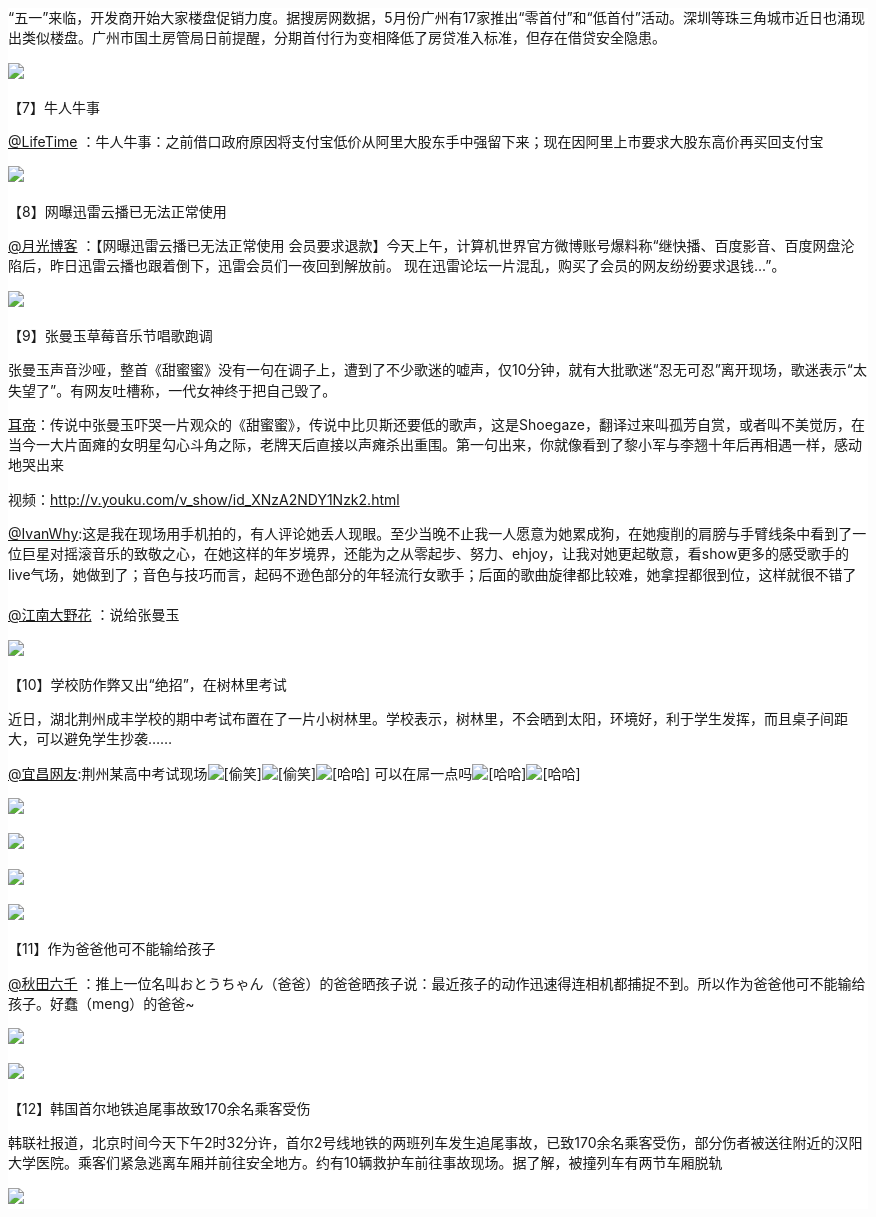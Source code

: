 <p>“五一”来临，开发商开始大家楼盘促销力度。据搜房网数据，5月份广州有17家推出“零首付”和“低首付”活动。深圳等珠三角城市近日也涌现出类似楼盘。广州市国土房管局日前提醒，分期首付行为变相降低了房贷准入标准，但存在借贷安全隐患。</p>
<p><img style="BORDER-BOTTOM-COLOR: #000000; BORDER-TOP-COLOR: #000000; BORDER-RIGHT-COLOR: #000000; BORDER-LEFT-COLOR: #000000" border="0" src="http://ptimg.org:88/dapenti/DJ3vcmqQ/11IoIO.jpg"></p>
<p>【7】牛人牛事</p>
<div class="WB_info">
<a class="WB_name S_func3" title="LifeTime" href="http://weibo.com/usinvester" nick-name="LifeTime" usercard="id=3716243842" node-type="feed_list_originNick">@LifeTime</a> ：牛人牛事：之前借口政府原因将支付宝低价从阿里大股东手中强留下来；现在因阿里上市要求大股东高价再买回支付宝</div>
<p><img style="BORDER-BOTTOM-COLOR: #000000; BORDER-TOP-COLOR: #000000; BORDER-RIGHT-COLOR: #000000; BORDER-LEFT-COLOR: #000000" border="0" src="http://ptimg.org:88/dapenti/DJ3iqaxZ/I9gMZ.jpg"></p>
<p>【8】网曝迅雷云播已无法正常使用</p>
<div class="WB_info">
<a class="WB_name S_func3" title="月光博客" href="http://weibo.com/williamlong" nick-name="月光博客" usercard="id=1494759712" node-type="feed_list_originNick">@月光博客</a> ：【网曝迅雷云播已无法正常使用 会员要求退款】今天上午，计算机世界官方微博账号爆料称“继快播、百度影音、百度网盘沦陷后，昨日迅雷云播也跟着倒下，迅雷会员们一夜回到解放前。 现在迅雷论坛一片混乱，购买了会员的网友纷纷要求退钱...”。</div>
<p><img style="BORDER-BOTTOM-COLOR: #000000; BORDER-TOP-COLOR: #000000; BORDER-RIGHT-COLOR: #000000; BORDER-LEFT-COLOR: #000000" border="0" src="http://ptimg.org:88/dapenti/DJ2v5Oq7/wNR31.jpg"></p>
<p>【9】张曼玉草莓音乐节唱歌跑调</p>
<p>张曼玉声音沙哑，整首《甜蜜蜜》没有一句在调子上，遭到了不少歌迷的嘘声，仅10分钟，就有大批歌迷“忍无可忍”离开现场，歌迷表示“太失望了”。有网友吐槽称，一代女神终于把自己毁了。</p>
<div class="WB_info">
<a class="WB_name S_func1" title="耳帝" href="http://weibo.com/eargod" target="_blank" nick-name="耳帝" usercard="id=1344386244">耳帝</a>：传说中张曼玉吓哭一片观众的《甜蜜蜜》，传说中比贝斯还要低的歌声，这是Shoegaze，翻译过来叫孤芳自赏，或者叫不美觉厉，在当今一大片面瘫的女明星勾心斗角之际，老牌天后直接以声瘫杀出重围。第一句出来，你就像看到了黎小军与李翘十年后再相遇一样，感动地哭出来</div>
<p>视频：<a href="http://v.youku.com/v_show/id_XNzA2NDY1Nzk2.html">http://v.youku.com/v_show/id_XNzA2NDY1Nzk2.html</a></p>
<p><iframe height="498" src="http://player.youku.com/embed/XNzA2NDY1Nzk2" frameborder="0" width="510" allowfullscreen></iframe></p>
<div class="WB_info">
<div class="WB_info">
<a href="http://u.youku.com/IvanWhy" target="_blank">@IvanWhy</a>:这是我在现场用手机拍的，有人评论她丢人现眼。至少当晚不止我一人愿意为她累成狗，在她瘦削的肩膀与手臂线条中看到了一位巨星对摇滚音乐的致敬之心，在她这样的年岁境界，还能为之从零起步、努力、ehjoy，让我对她更起敬意，看show更多的感受歌手的live气场，她做到了；音色与技巧而言，起码不逊色部分的年轻流行女歌手；后面的歌曲旋律都比较难，她拿捏都很到位，这样就很不错了</div>
</div>
<div class="WB_info">&#160;</div>
<div class="WB_info">
<a class="WB_name S_func3" title="江南大野花" href="http://weibo.com/xiaoyehua515" nick-name="江南大野花" usercard="id=1771295435" node-type="feed_list_originNick">@江南大野花</a><a title="微博会员" href="http://vip.weibo.com/personal?from=main" target="_blank" action-type="ignore_list"><i class="W_ico16 ico_member4"></i></a> ：说给张曼玉</div>
<p><img style="BORDER-BOTTOM-COLOR: #000000; BORDER-TOP-COLOR: #000000; BORDER-RIGHT-COLOR: #000000; BORDER-LEFT-COLOR: #000000" border="0" src="http://ptimg.org:88/dapenti/DJ2voOgU/XiDHG.jpg"></p>
<p>【10】学校防作弊又出“绝招”，在树林里考试</p>
<p>近日，湖北荆州成丰学校的期中考试布置在了一片小树林里。学校表示，树林里，不会晒到太阳，环境好，利于学生发挥，而且桌子间距大，可以避免学生抄袭……</p>
<p><a class="S_func1" href="http://weibo.com/2973814660" target="_blank">@宜昌网友</a>:荆州某高中考试现场<img title="[偷笑]" alt="[偷笑]" src="http://img.t.sinajs.cn/t4/appstyle/expression/ext/normal/19/heia_org.gif" render="ext" type="face"><img title="[偷笑]" alt="[偷笑]" src="http://img.t.sinajs.cn/t4/appstyle/expression/ext/normal/19/heia_org.gif" render="ext" type="face"><img title="[哈哈]" alt="[哈哈]" src="http://img.t.sinajs.cn/t4/appstyle/expression/ext/normal/6a/laugh.gif" render="ext" type="face"> 可以在屌一点吗<img title="[哈哈]" alt="[哈哈]" src="http://img.t.sinajs.cn/t4/appstyle/expression/ext/normal/6a/laugh.gif" render="ext" type="face"><img title="[哈哈]" alt="[哈哈]" src="http://img.t.sinajs.cn/t4/appstyle/expression/ext/normal/6a/laugh.gif" render="ext" type="face"></p>
<p><img style="BORDER-BOTTOM-COLOR: #000000; BORDER-TOP-COLOR: #000000; BORDER-RIGHT-COLOR: #000000; BORDER-LEFT-COLOR: #000000" border="0" src="http://ptimg.org:88/dapenti/DJ2JRZxf/BaoW2.jpg"></p>
<p><img style="BORDER-BOTTOM-COLOR: #000000; BORDER-TOP-COLOR: #000000; BORDER-RIGHT-COLOR: #000000; BORDER-LEFT-COLOR: #000000" border="0" src="http://ptimg.org:88/dapenti/DJ2JRMDe/RvErS.jpg"></p>
<p><img style="BORDER-BOTTOM-COLOR: #000000; BORDER-TOP-COLOR: #000000; BORDER-RIGHT-COLOR: #000000; BORDER-LEFT-COLOR: #000000" border="0" src="http://ptimg.org:88/dapenti/DJ2JQXry/Xl2aJ.jpg"></p>
<p><img style="BORDER-BOTTOM-COLOR: #000000; BORDER-TOP-COLOR: #000000; BORDER-RIGHT-COLOR: #000000; BORDER-LEFT-COLOR: #000000" border="0" src="http://ptimg.org:88/dapenti/DJ2JRhpJ/9sADS.jpg"></p>
<p>【11】作为爸爸他可不能输给孩子</p>
<div class="WB_info">
<a class="WB_name S_func3" title="秋田六千" href="http://weibo.com/guimitai2" nick-name="秋田六千" usercard="id=3167305545" node-type="feed_list_originNick">@秋田六千</a> ：推上一位名叫おとうちゃん（爸爸）的爸爸晒孩子说：最近孩子的动作迅速得连相机都捕捉不到。所以作为爸爸他可不能输给孩子。好蠢（meng）的爸爸~</div>
<p><img style="BORDER-BOTTOM-COLOR: #000000; BORDER-TOP-COLOR: #000000; BORDER-RIGHT-COLOR: #000000; BORDER-LEFT-COLOR: #000000" border="0" src="http://ptimg.org:88/dapenti/DJ2GPrQO/3ML1D.jpg"></p>
<p><img style="BORDER-BOTTOM-COLOR: #000000; BORDER-TOP-COLOR: #000000; BORDER-RIGHT-COLOR: #000000; BORDER-LEFT-COLOR: #000000" border="0" src="http://ptimg.org:88/dapenti/DJ2G2V5O/UNkQS.jpg"></p>
<p>【12】韩国首尔地铁追尾事故致170余名乘客受伤</p>
<p>韩联社报道，北京时间今天下午2时32分许，首尔2号线地铁的两班列车发生追尾事故，已致170余名乘客受伤，部分伤者被送往附近的汉阳大学医院。乘客们紧急逃离车厢并前往安全地方。约有10辆救护车前往事故现场。据了解，被撞列车有两节车厢脱轨</p>
<p><img style="BORDER-BOTTOM-COLOR: #000000; BORDER-TOP-COLOR: #000000; BORDER-RIGHT-COLOR: #000000; BORDER-LEFT-COLOR: #000000" border="0" src="http://ptimg.org:88/dapenti/DJ3lIClb/hY9Cw.jpg"></p>